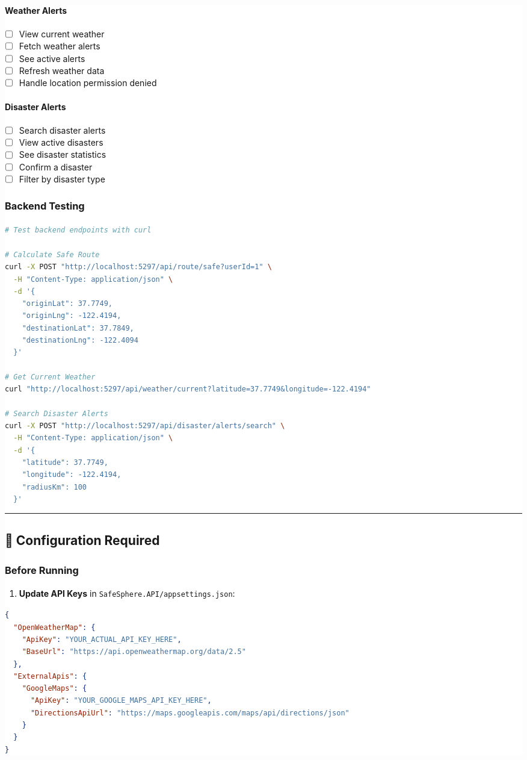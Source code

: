 #### Weather Alerts
- [ ] View current weather
- [ ] Fetch weather alerts
- [ ] See active alerts
- [ ] Refresh weather data
- [ ] Handle location permission denied

#### Disaster Alerts
- [ ] Search disaster alerts
- [ ] View active disasters
- [ ] See disaster statistics
- [ ] Confirm a disaster
- [ ] Filter by disaster type

### Backend Testing
```bash
# Test backend endpoints with curl

# Calculate Safe Route
curl -X POST "http://localhost:5297/api/route/safe?userId=1" \
  -H "Content-Type: application/json" \
  -d '{
    "originLat": 37.7749,
    "originLng": -122.4194,
    "destinationLat": 37.7849,
    "destinationLng": -122.4094
  }'

# Get Current Weather
curl "http://localhost:5297/api/weather/current?latitude=37.7749&longitude=-122.4194"

# Search Disaster Alerts
curl -X POST "http://localhost:5297/api/disaster/alerts/search" \
  -H "Content-Type: application/json" \
  -d '{
    "latitude": 37.7749,
    "longitude": -122.4194,
    "radiusKm": 100
  }'
```

---

## 📝 Configuration Required

### Before Running

1. **Update API Keys** in `SafeSphere.API/appsettings.json`:
```json
{
  "OpenWeatherMap": {
    "ApiKey": "YOUR_ACTUAL_API_KEY_HERE",
    "BaseUrl": "https://api.openweathermap.org/data/2.5"
  },
  "ExternalApis": {
    "GoogleMaps": {
      "ApiKey": "YOUR_GOOGLE_MAPS_API_KEY_HERE",
      "DirectionsApiUrl": "https://maps.googleapis.com/maps/api/directions/json"
    }
  }
}
```
